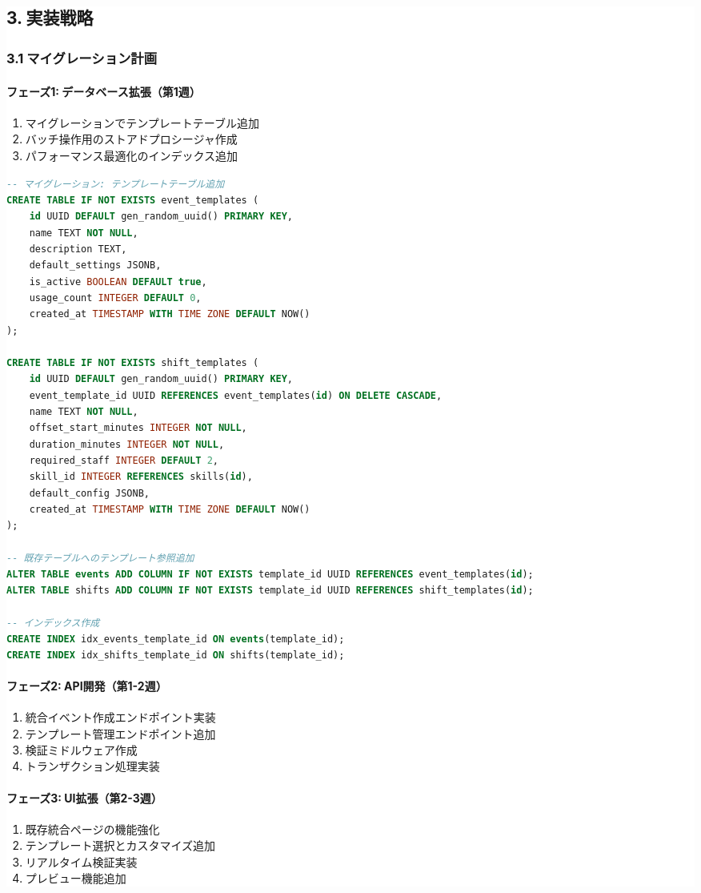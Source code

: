 
## 3. 実装戦略

### 3.1 マイグレーション計画

#### フェーズ1: データベース拡張（第1週）
1. マイグレーションでテンプレートテーブル追加
2. バッチ操作用のストアドプロシージャ作成
3. パフォーマンス最適化のインデックス追加

```sql
-- マイグレーション: テンプレートテーブル追加
CREATE TABLE IF NOT EXISTS event_templates (
    id UUID DEFAULT gen_random_uuid() PRIMARY KEY,
    name TEXT NOT NULL,
    description TEXT,
    default_settings JSONB,
    is_active BOOLEAN DEFAULT true,
    usage_count INTEGER DEFAULT 0,
    created_at TIMESTAMP WITH TIME ZONE DEFAULT NOW()
);

CREATE TABLE IF NOT EXISTS shift_templates (
    id UUID DEFAULT gen_random_uuid() PRIMARY KEY,
    event_template_id UUID REFERENCES event_templates(id) ON DELETE CASCADE,
    name TEXT NOT NULL,
    offset_start_minutes INTEGER NOT NULL,
    duration_minutes INTEGER NOT NULL,
    required_staff INTEGER DEFAULT 2,
    skill_id INTEGER REFERENCES skills(id),
    default_config JSONB,
    created_at TIMESTAMP WITH TIME ZONE DEFAULT NOW()
);

-- 既存テーブルへのテンプレート参照追加
ALTER TABLE events ADD COLUMN IF NOT EXISTS template_id UUID REFERENCES event_templates(id);
ALTER TABLE shifts ADD COLUMN IF NOT EXISTS template_id UUID REFERENCES shift_templates(id);

-- インデックス作成
CREATE INDEX idx_events_template_id ON events(template_id);
CREATE INDEX idx_shifts_template_id ON shifts(template_id);
```

#### フェーズ2: API開発（第1-2週）
1. 統合イベント作成エンドポイント実装
2. テンプレート管理エンドポイント追加
3. 検証ミドルウェア作成
4. トランザクション処理実装

#### フェーズ3: UI拡張（第2-3週）
1. 既存統合ページの機能強化
2. テンプレート選択とカスタマイズ追加
3. リアルタイム検証実装
4. プレビュー機能追加
